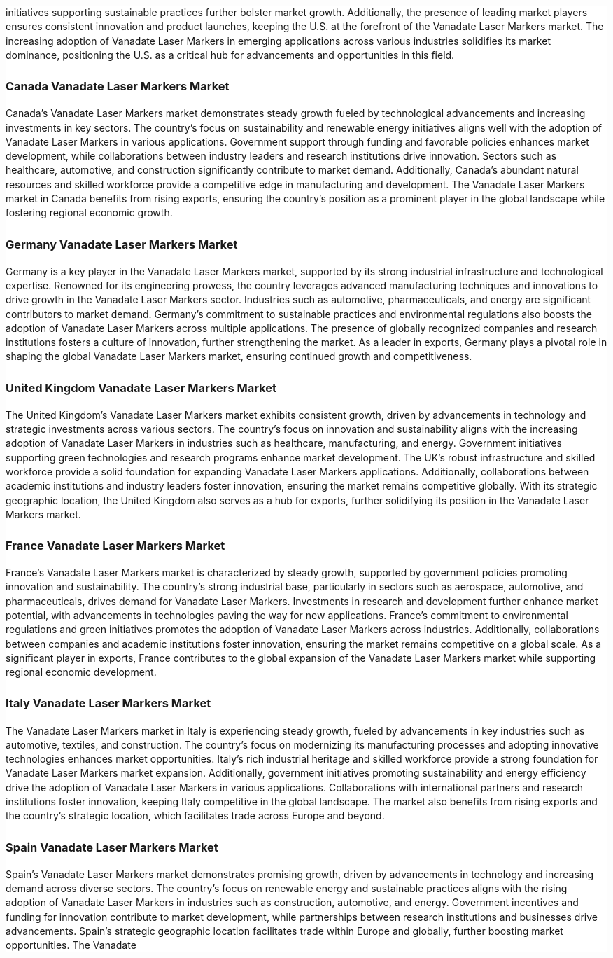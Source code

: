 initiatives supporting sustainable practices further bolster market growth. Additionally, the presence of leading market players ensures consistent innovation and product launches, keeping the U.S. at the forefront of the Vanadate Laser Markers market. The increasing adoption of Vanadate Laser Markers in emerging applications across various industries solidifies its market dominance, positioning the U.S. as a critical hub for advancements and opportunities in this field.</p><h3>Canada Vanadate Laser Markers Market</h3><p>Canada&rsquo;s Vanadate Laser Markers market demonstrates steady growth fueled by technological advancements and increasing investments in key sectors. The country&rsquo;s focus on sustainability and renewable energy initiatives aligns well with the adoption of Vanadate Laser Markers in various applications. Government support through funding and favorable policies enhances market development, while collaborations between industry leaders and research institutions drive innovation. Sectors such as healthcare, automotive, and construction significantly contribute to market demand. Additionally, Canada&rsquo;s abundant natural resources and skilled workforce provide a competitive edge in manufacturing and development. The Vanadate Laser Markers market in Canada benefits from rising exports, ensuring the country&rsquo;s position as a prominent player in the global landscape while fostering regional economic growth.</p><h3>Germany Vanadate Laser Markers Market</h3><p>Germany is a key player in the Vanadate Laser Markers market, supported by its strong industrial infrastructure and technological expertise. Renowned for its engineering prowess, the country leverages advanced manufacturing techniques and innovations to drive growth in the Vanadate Laser Markers sector. Industries such as automotive, pharmaceuticals, and energy are significant contributors to market demand. Germany&rsquo;s commitment to sustainable practices and environmental regulations also boosts the adoption of Vanadate Laser Markers across multiple applications. The presence of globally recognized companies and research institutions fosters a culture of innovation, further strengthening the market. As a leader in exports, Germany plays a pivotal role in shaping the global Vanadate Laser Markers market, ensuring continued growth and competitiveness.</p><h3>United Kingdom Vanadate Laser Markers Market</h3><p>The United Kingdom&rsquo;s Vanadate Laser Markers market exhibits consistent growth, driven by advancements in technology and strategic investments across various sectors. The country&rsquo;s focus on innovation and sustainability aligns with the increasing adoption of Vanadate Laser Markers in industries such as healthcare, manufacturing, and energy. Government initiatives supporting green technologies and research programs enhance market development. The UK&rsquo;s robust infrastructure and skilled workforce provide a solid foundation for expanding Vanadate Laser Markers applications. Additionally, collaborations between academic institutions and industry leaders foster innovation, ensuring the market remains competitive globally. With its strategic geographic location, the United Kingdom also serves as a hub for exports, further solidifying its position in the Vanadate Laser Markers market.</p><h3>France Vanadate Laser Markers Market</h3><p>France&rsquo;s Vanadate Laser Markers market is characterized by steady growth, supported by government policies promoting innovation and sustainability. The country&rsquo;s strong industrial base, particularly in sectors such as aerospace, automotive, and pharmaceuticals, drives demand for Vanadate Laser Markers. Investments in research and development further enhance market potential, with advancements in technologies paving the way for new applications. France&rsquo;s commitment to environmental regulations and green initiatives promotes the adoption of Vanadate Laser Markers across industries. Additionally, collaborations between companies and academic institutions foster innovation, ensuring the market remains competitive on a global scale. As a significant player in exports, France contributes to the global expansion of the Vanadate Laser Markers market while supporting regional economic development.</p><h3>Italy Vanadate Laser Markers Market</h3><p>The Vanadate Laser Markers market in Italy is experiencing steady growth, fueled by advancements in key industries such as automotive, textiles, and construction. The country&rsquo;s focus on modernizing its manufacturing processes and adopting innovative technologies enhances market opportunities. Italy&rsquo;s rich industrial heritage and skilled workforce provide a strong foundation for Vanadate Laser Markers market expansion. Additionally, government initiatives promoting sustainability and energy efficiency drive the adoption of Vanadate Laser Markers in various applications. Collaborations with international partners and research institutions foster innovation, keeping Italy competitive in the global landscape. The market also benefits from rising exports and the country&rsquo;s strategic location, which facilitates trade across Europe and beyond.</p><h3>Spain Vanadate Laser Markers Market</h3><p>Spain&rsquo;s Vanadate Laser Markers market demonstrates promising growth, driven by advancements in technology and increasing demand across diverse sectors. The country&rsquo;s focus on renewable energy and sustainable practices aligns with the rising adoption of Vanadate Laser Markers in industries such as construction, automotive, and energy. Government incentives and funding for innovation contribute to market development, while partnerships between research institutions and businesses drive advancements. Spain&rsquo;s strategic geographic location facilitates trade within Europe and globally, further boosting market opportunities. The Vanadate